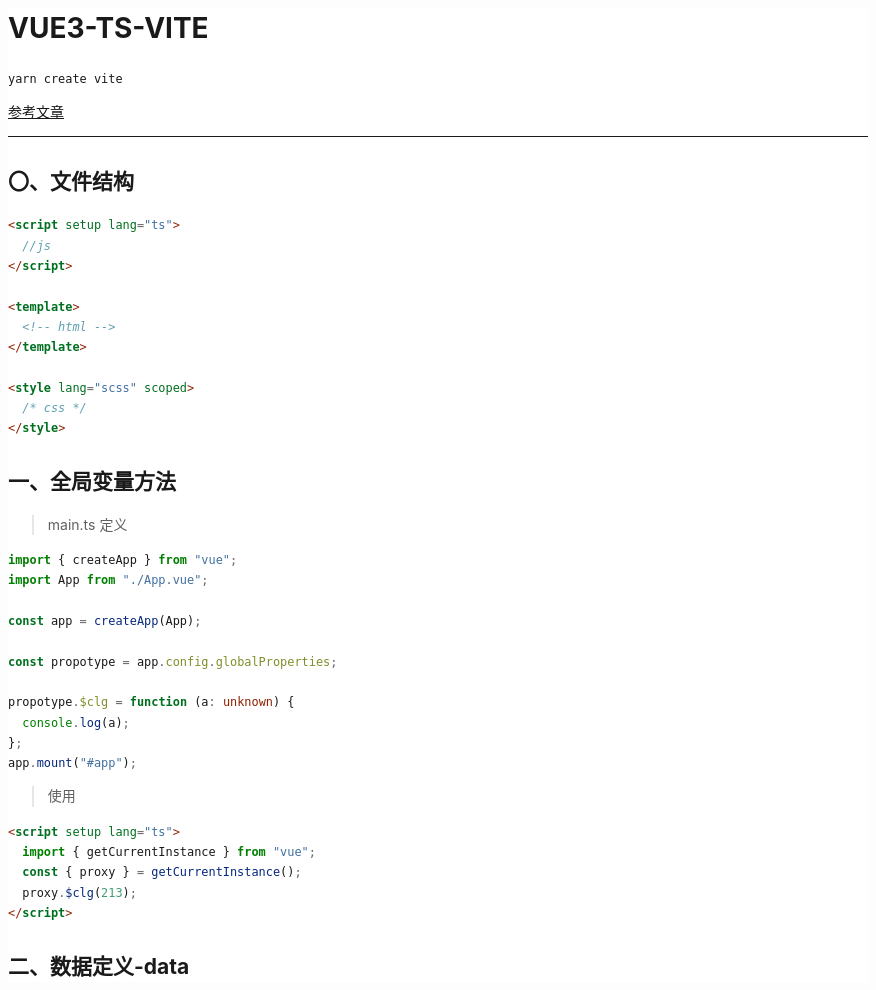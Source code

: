 # VUE3-TS-VITE

`yarn create vite`

[参考文章](https://juejin.cn/post/7006108454028836895)

--- 
## 〇、文件结构

```html
<script setup lang="ts">
  //js
</script>

<template>
  <!-- html -->
</template>

<style lang="scss" scoped>
  /* css */
</style>
```

## 一、全局变量方法

> main.ts 定义

```typescript
import { createApp } from "vue";
import App from "./App.vue";

const app = createApp(App);

const propotype = app.config.globalProperties;

propotype.$clg = function (a: unknown) {
  console.log(a);
};
app.mount("#app");
```

> 使用

```html
<script setup lang="ts">
  import { getCurrentInstance } from "vue";
  const { proxy } = getCurrentInstance();
  proxy.$clg(213);
</script>
```

## 二、数据定义-data
